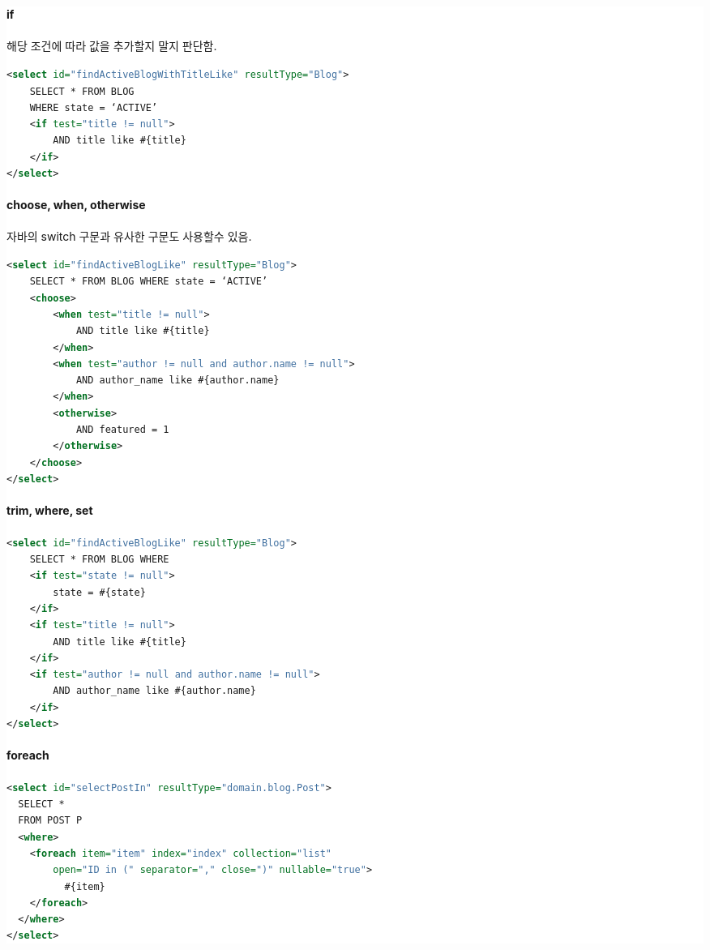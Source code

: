 ####  if
해당 조건에 따라 값을 추가할지 말지 판단함.
```xml
<select id="findActiveBlogWithTitleLike" resultType="Blog"> 
	SELECT * FROM BLOG 
	WHERE state = ‘ACTIVE’ 
	<if test="title != null"> 
		AND title like #{title}
	</if> 
</select>
```

#### choose, when, otherwise
자바의 switch 구문과 유사한 구문도 사용할수 있음.
```xml
<select id="findActiveBlogLike" resultType="Blog">  
    SELECT * FROM BLOG WHERE state = ‘ACTIVE’  
    <choose>  
        <when test="title != null">  
            AND title like #{title}  
        </when>   
		<when test="author != null and author.name != null">   
			AND author_name like #{author.name}  
        </when>  
        <otherwise>            
	        AND featured = 1   
        </otherwise>   
    </choose>  
</select>
```

#### trim, where, set
```xml
<select id="findActiveBlogLike" resultType="Blog">  
    SELECT * FROM BLOG WHERE  
    <if test="state != null">  
        state = #{state}  
    </if>   
	<if test="title != null">   
		AND title like #{title}  
    </if>   
	<if test="author != null and author.name != null">   
		AND author_name like #{author.name}  
    </if> 
</select>
```

#### foreach
```xml
<select id="selectPostIn" resultType="domain.blog.Post">
  SELECT *
  FROM POST P
  <where>
    <foreach item="item" index="index" collection="list"
        open="ID in (" separator="," close=")" nullable="true">
          #{item}
    </foreach>
  </where>
</select>
```
